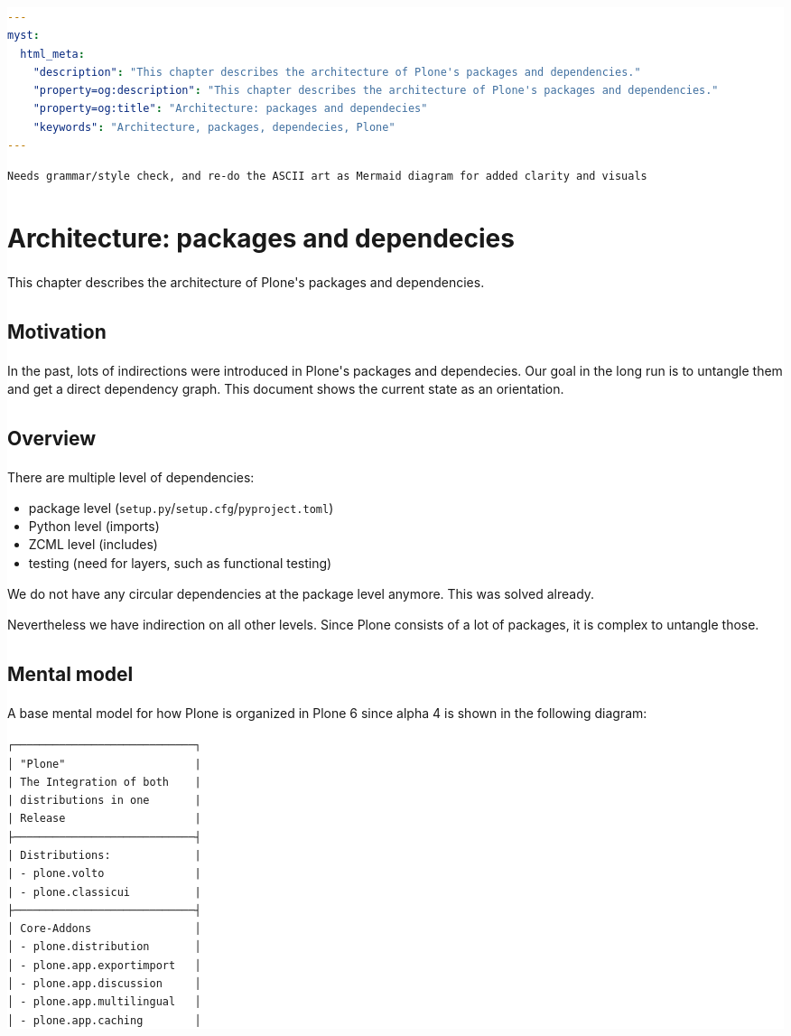 ```yaml
---
myst:
  html_meta:
    "description": "This chapter describes the architecture of Plone's packages and dependencies."
    "property=og:description": "This chapter describes the architecture of Plone's packages and dependencies."
    "property=og:title": "Architecture: packages and dependecies"
    "keywords": "Architecture, packages, dependecies, Plone"
---
```


```{todo}
Needs grammar/style check, and re-do the ASCII art as Mermaid diagram for added clarity and visuals
```

# Architecture: packages and dependecies

This chapter describes the architecture of Plone's packages and dependencies.


## Motivation

In the past, lots of indirections were introduced in Plone's packages and dependecies.
Our goal in the long run is to untangle them and get a direct dependency graph.
This document shows the current state as an orientation.


## Overview

There are multiple level of dependencies:

-   package level (`setup.py`/`setup.cfg`/`pyproject.toml`)
-   Python level (imports)
-   ZCML level (includes)
-   testing (need for layers, such as functional testing)

We do not have any circular dependencies at the package level anymore.
This was solved already.

Nevertheless we have indirection on all other levels.
Since Plone consists of a lot of packages, it is complex to untangle those.


## Mental model

A base mental model for how Plone is organized in Plone 6 since alpha 4 is shown in the following diagram:

```
┌────────────────────────────┐
│ "Plone"                    |
| The Integration of both    |
| distributions in one       |
| Release                    |
├────────────────────────────┤
| Distributions:             |
| - plone.volto              |
| - plone.classicui          |
├────────────────────────────┤
│ Core-Addons                │
│ - plone.distribution       │
│ - plone.app.exportimport   │
│ - plone.app.discussion     │
│ - plone.app.multilingual   │
│ - plone.app.caching        │
```